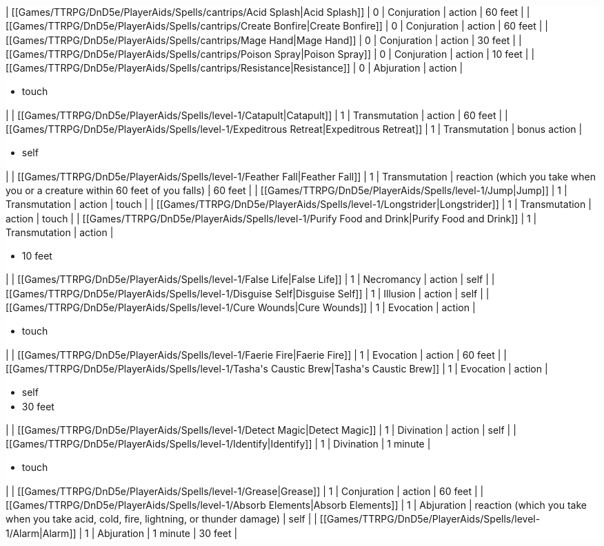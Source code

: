| [[Games/TTRPG/DnD5e/PlayerAids/Spells/cantrips/Acid Splash\|Acid Splash]]                                      | 0           | Conjuration   | action                                                                                 | 60 feet                                |
| [[Games/TTRPG/DnD5e/PlayerAids/Spells/cantrips/Create Bonfire\|Create Bonfire]]                                | 0           | Conjuration   | action                                                                                 | 60 feet                                |
| [[Games/TTRPG/DnD5e/PlayerAids/Spells/cantrips/Mage Hand\|Mage Hand]]                                          | 0           | Conjuration   | action                                                                                 | 30 feet                                |
| [[Games/TTRPG/DnD5e/PlayerAids/Spells/cantrips/Poison Spray\|Poison Spray]]                                    | 0           | Conjuration   | action                                                                                 | 10 feet                                |
| [[Games/TTRPG/DnD5e/PlayerAids/Spells/cantrips/Resistance\|Resistance]]                                        | 0           | Abjuration    | action                                                                                 | <ul><li>touch</li></ul>                |
| [[Games/TTRPG/DnD5e/PlayerAids/Spells/level-1/Catapult\|Catapult]]                                             | 1           | Transmutation | action                                                                                 | 60 feet                                |
| [[Games/TTRPG/DnD5e/PlayerAids/Spells/level-1/Expeditrous Retreat\|Expeditrous Retreat]]                       | 1           | Transmutation | bonus action                                                                           | <ul><li>self</li></ul>                 |
| [[Games/TTRPG/DnD5e/PlayerAids/Spells/level-1/Feather Fall\|Feather Fall]]                                     | 1           | Transmutation | reaction (which you take when you or a creature within 60 feet of you falls)           | 60 feet                                |
| [[Games/TTRPG/DnD5e/PlayerAids/Spells/level-1/Jump\|Jump]]                                                     | 1           | Transmutation | action                                                                                 | touch                                  |
| [[Games/TTRPG/DnD5e/PlayerAids/Spells/level-1/Longstrider\|Longstrider]]                                       | 1           | Transmutation | action                                                                                 | touch                                  |
| [[Games/TTRPG/DnD5e/PlayerAids/Spells/level-1/Purify Food and Drink\|Purify Food and Drink]]                   | 1           | Transmutation | action                                                                                 | <ul><li>10 feet</li></ul>              |
| [[Games/TTRPG/DnD5e/PlayerAids/Spells/level-1/False Life\|False Life]]                                         | 1           | Necromancy    | action                                                                                 | self                                   |
| [[Games/TTRPG/DnD5e/PlayerAids/Spells/level-1/Disguise Self\|Disguise Self]]                                   | 1           | Illusion      | action                                                                                 | self                                   |
| [[Games/TTRPG/DnD5e/PlayerAids/Spells/level-1/Cure Wounds\|Cure Wounds]]                                       | 1           | Evocation     | action                                                                                 | <ul><li>touch</li></ul>                |
| [[Games/TTRPG/DnD5e/PlayerAids/Spells/level-1/Faerie Fire\|Faerie Fire]]                                       | 1           | Evocation     | action                                                                                 | 60 feet                                |
| [[Games/TTRPG/DnD5e/PlayerAids/Spells/level-1/Tasha's Caustic Brew\|Tasha's Caustic Brew]]                     | 1           | Evocation     | action                                                                                 | <ul><li>self</li><li>30 feet</li></ul> |
| [[Games/TTRPG/DnD5e/PlayerAids/Spells/level-1/Detect Magic\|Detect Magic]]                                     | 1           | Divination    | action                                                                                 | self                                   |
| [[Games/TTRPG/DnD5e/PlayerAids/Spells/level-1/Identify\|Identify]]                                             | 1           | Divination    | 1 minute                                                                               | <ul><li>touch</li></ul>                |
| [[Games/TTRPG/DnD5e/PlayerAids/Spells/level-1/Grease\|Grease]]                                                 | 1           | Conjuration   | action                                                                                 | 60 feet                                |
| [[Games/TTRPG/DnD5e/PlayerAids/Spells/level-1/Absorb Elements\|Absorb Elements]]                               | 1           | Abjuration    | reaction (which you take when you take acid, cold, fire, lightning, or thunder damage) | self                                   |
| [[Games/TTRPG/DnD5e/PlayerAids/Spells/level-1/Alarm\|Alarm]]                                                   | 1           | Abjuration    | 1 minute                                                                               | 30 feet                                |
